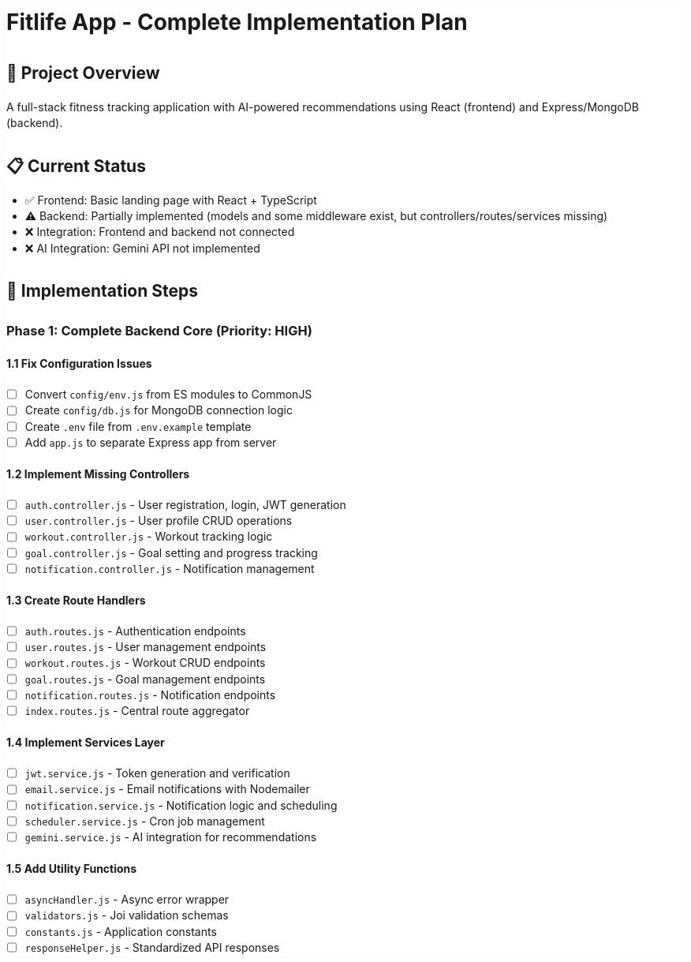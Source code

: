 # Fitlife App - Complete Implementation Plan

## 🎯 Project Overview
A full-stack fitness tracking application with AI-powered recommendations using React (frontend) and Express/MongoDB (backend).

## 📋 Current Status
- ✅ Frontend: Basic landing page with React + TypeScript
- ⚠️ Backend: Partially implemented (models and some middleware exist, but controllers/routes/services missing)
- ❌ Integration: Frontend and backend not connected
- ❌ AI Integration: Gemini API not implemented

## 🚀 Implementation Steps

### Phase 1: Complete Backend Core (Priority: HIGH)

#### 1.1 Fix Configuration Issues
- [ ] Convert `config/env.js` from ES modules to CommonJS
- [ ] Create `config/db.js` for MongoDB connection logic
- [ ] Create `.env` file from `.env.example` template
- [ ] Add `app.js` to separate Express app from server

#### 1.2 Implement Missing Controllers
- [ ] `auth.controller.js` - User registration, login, JWT generation
- [ ] `user.controller.js` - User profile CRUD operations
- [ ] `workout.controller.js` - Workout tracking logic
- [ ] `goal.controller.js` - Goal setting and progress tracking
- [ ] `notification.controller.js` - Notification management

#### 1.3 Create Route Handlers
- [ ] `auth.routes.js` - Authentication endpoints
- [ ] `user.routes.js` - User management endpoints
- [ ] `workout.routes.js` - Workout CRUD endpoints
- [ ] `goal.routes.js` - Goal management endpoints
- [ ] `notification.routes.js` - Notification endpoints
- [ ] `index.routes.js` - Central route aggregator

#### 1.4 Implement Services Layer
- [ ] `jwt.service.js` - Token generation and verification
- [ ] `email.service.js` - Email notifications with Nodemailer
- [ ] `notification.service.js` - Notification logic and scheduling
- [ ] `scheduler.service.js` - Cron job management
- [ ] `gemini.service.js` - AI integration for recommendations

#### 1.5 Add Utility Functions
- [ ] `asyncHandler.js` - Async error wrapper
- [ ] `validators.js` - Joi validation schemas
- [ ] `constants.js` - Application constants
- [ ] `responseHelper.js` - Standardized API responses
